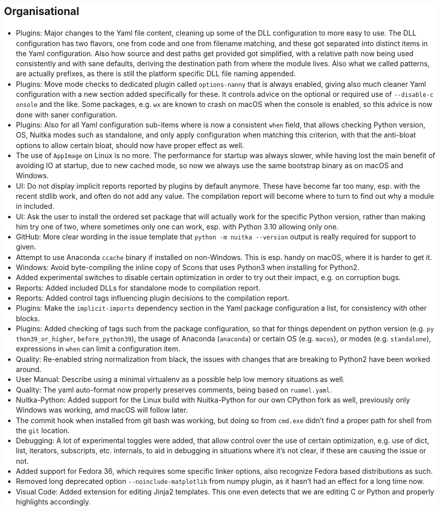 ## Organisational

* Plugins: Major changes to the Yaml file content, cleaning up some of the DLL configuration to more easy to use.
  The DLL configuration has two flavors, one from code and one from filename matching, and these got separated into distinct items in the Yaml configuration. Also how source and dest paths get provided got simplified, with a relative path now being used consistently and with sane defaults, deriving the destination path from where the module lives. Also what we called patterns, are actually prefixes, as there is still the platform specific DLL file naming appended.
* Plugins: Move mode checks to dedicated plugin called `options-nanny` that is always enabled, giving also much cleaner Yaml configuration with a new section added specifically for these. It controls advice on the optional or required use of `--disable-console` and the like. Some packages, e.g. `wx` are known to crash on macOS when the console is enabled, so this advice is now done with saner configuration.
* Plugins: Also for all Yaml configuration sub-items where is now a consistent `when` field, that allows checking Python version, OS, Nuitka modes such as standalone, and only apply configuration when matching this criterion, with that the anti-bloat options to allow certain bloat, should now have proper effect as well.
* The use of `AppImage` on Linux is no more. The performance for startup was always slower, while having lost the main benefit of avoiding IO at startup, due to new cached mode, so now we always use the same bootstrap binary as on macOS and Windows.
* UI: Do not display implicit reports reported by plugins by default anymore. These have become far too many, esp. with the recent stdlib work, and often do not add any value. The compilation report will become where to turn to find out why a module in included.
* UI: Ask the user to install the ordered set package that will actually work for the specific Python version, rather than making him try one of two, where sometimes only one can work, esp. with Python 3.10 allowing only one.
* GitHub: More clear wording in the issue template that `python -m nuitka --version` output is really required for support to given.
* Attempt to use Anaconda `ccache` binary if installed on non-Windows. This is esp. handy on macOS, where it is harder to get it.
* Windows: Avoid byte-compiling the inline copy of Scons that uses Python3 when installing for Python2.
* Added experimental switches to disable certain optimization in order to try out their impact, e.g. on corruption bugs.
* Reports: Added included DLLs for standalone mode to compilation report.
* Reports: Added control tags influencing plugin decisions to the compilation report.
* Plugins: Make the `implicit-imports` dependency section in the Yaml package configuration a list, for consistency with other blocks.
* Plugins: Added checking of tags such from the package configuration, so that for things dependent on python version (e.g. `python39_or_higher`, `before_python39`), the usage of Anaconda (`anaconda`) or certain OS (e.g. `macos`), or modes (e.g. `standalone`), expressions in `when` can limit a configuration item.
* Quality: Re-enabled string normalization from black, the issues with changes that are breaking to Python2 have been worked around.
* User Manual: Describe using a minimal virtualenv as a possible help low memory situations as well.
* Quality: The yaml auto-format now properly preserves comments, being based on `ruamel.yaml`.
* Nuitka-Python: Added support for the Linux build with Nuitka-Python for our own CPython fork as well, previously only Windows was working, amd macOS will follow later.
* The commit hook when installed from git bash was working, but doing so from `cmd.exe` didn’t find a proper path for shell from the `git` location.
* Debugging: A lot of experimental toggles were added, that allow control over the use of certain optimization, e.g. use of dict, list, iterators, subscripts, etc. internals, to aid in debugging in situations where it’s not clear, if these are causing the issue or not.
* Added support for Fedora 36, which requires some specific linker options, also recognize Fedora based distributions as such.
* Removed long deprecated option `--noinclude-matplotlib` from numpy plugin, as it hasn’t had an effect for a long time now.
* Visual Code: Added extension for editing Jinja2 templates. This one even detects that we are editing C or Python and properly highlights accordingly.
